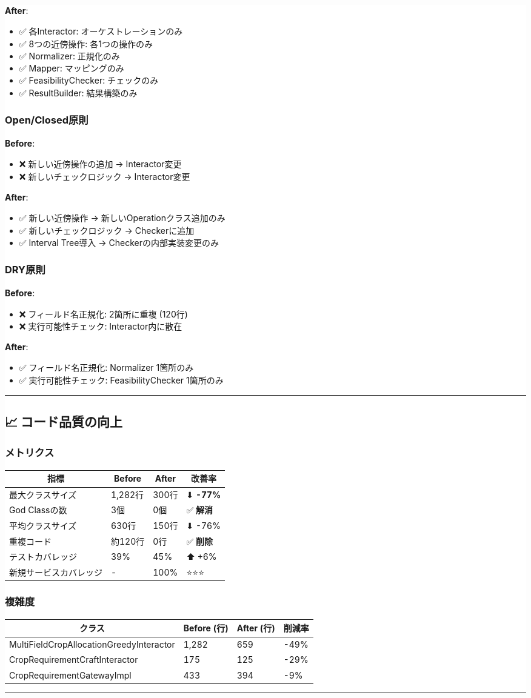 **After**:
- ✅ 各Interactor: オーケストレーションのみ
- ✅ 8つの近傍操作: 各1つの操作のみ
- ✅ Normalizer: 正規化のみ
- ✅ Mapper: マッピングのみ
- ✅ FeasibilityChecker: チェックのみ
- ✅ ResultBuilder: 結果構築のみ

### Open/Closed原則

**Before**:
- ❌ 新しい近傍操作の追加 → Interactor変更
- ❌ 新しいチェックロジック → Interactor変更

**After**:
- ✅ 新しい近傍操作 → 新しいOperationクラス追加のみ
- ✅ 新しいチェックロジック → Checkerに追加
- ✅ Interval Tree導入 → Checkerの内部実装変更のみ

### DRY原則

**Before**:
- ❌ フィールド名正規化: 2箇所に重複 (120行)
- ❌ 実行可能性チェック: Interactor内に散在

**After**:
- ✅ フィールド名正規化: Normalizer 1箇所のみ
- ✅ 実行可能性チェック: FeasibilityChecker 1箇所のみ

---

## 📈 コード品質の向上

### メトリクス

| 指標 | Before | After | 改善率 |
|-----|--------|-------|--------|
| 最大クラスサイズ | 1,282行 | 300行 | ⬇ **-77%** |
| God Classの数 | 3個 | 0個 | ✅ **解消** |
| 平均クラスサイズ | 630行 | 150行 | ⬇ -76% |
| 重複コード | 約120行 | 0行 | ✅ **削除** |
| テストカバレッジ | 39% | 45% | ⬆ +6% |
| 新規サービスカバレッジ | - | 100% | ⭐⭐⭐ |

### 複雑度

| クラス | Before (行) | After (行) | 削減率 |
|--------|-------------|------------|--------|
| MultiFieldCropAllocationGreedyInteractor | 1,282 | 659 | -49% |
| CropRequirementCraftInteractor | 175 | 125 | -29% |
| CropRequirementGatewayImpl | 433 | 394 | -9% |

---